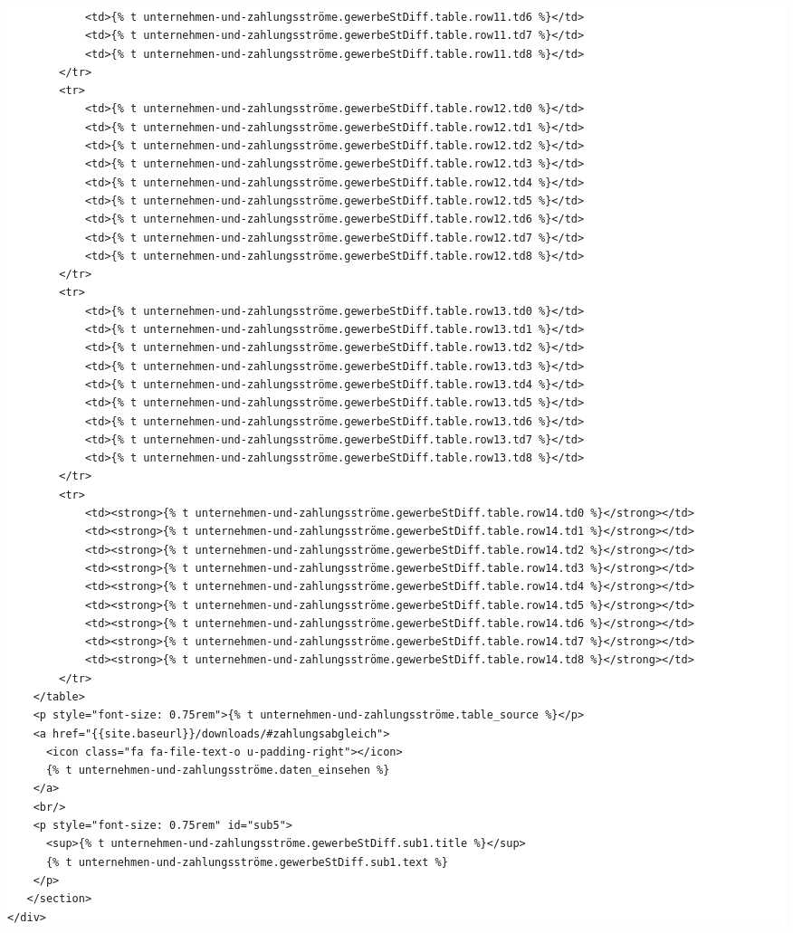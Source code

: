                 <td>{% t unternehmen-und-zahlungsströme.gewerbeStDiff.table.row11.td6 %}</td>
                <td>{% t unternehmen-und-zahlungsströme.gewerbeStDiff.table.row11.td7 %}</td>
                <td>{% t unternehmen-und-zahlungsströme.gewerbeStDiff.table.row11.td8 %}</td>
            </tr>
            <tr>
                <td>{% t unternehmen-und-zahlungsströme.gewerbeStDiff.table.row12.td0 %}</td>
                <td>{% t unternehmen-und-zahlungsströme.gewerbeStDiff.table.row12.td1 %}</td>
                <td>{% t unternehmen-und-zahlungsströme.gewerbeStDiff.table.row12.td2 %}</td>
                <td>{% t unternehmen-und-zahlungsströme.gewerbeStDiff.table.row12.td3 %}</td>
                <td>{% t unternehmen-und-zahlungsströme.gewerbeStDiff.table.row12.td4 %}</td>
                <td>{% t unternehmen-und-zahlungsströme.gewerbeStDiff.table.row12.td5 %}</td>
                <td>{% t unternehmen-und-zahlungsströme.gewerbeStDiff.table.row12.td6 %}</td>
                <td>{% t unternehmen-und-zahlungsströme.gewerbeStDiff.table.row12.td7 %}</td>
                <td>{% t unternehmen-und-zahlungsströme.gewerbeStDiff.table.row12.td8 %}</td>
            </tr>
            <tr>
                <td>{% t unternehmen-und-zahlungsströme.gewerbeStDiff.table.row13.td0 %}</td>
                <td>{% t unternehmen-und-zahlungsströme.gewerbeStDiff.table.row13.td1 %}</td>
                <td>{% t unternehmen-und-zahlungsströme.gewerbeStDiff.table.row13.td2 %}</td>
                <td>{% t unternehmen-und-zahlungsströme.gewerbeStDiff.table.row13.td3 %}</td>
                <td>{% t unternehmen-und-zahlungsströme.gewerbeStDiff.table.row13.td4 %}</td>
                <td>{% t unternehmen-und-zahlungsströme.gewerbeStDiff.table.row13.td5 %}</td>
                <td>{% t unternehmen-und-zahlungsströme.gewerbeStDiff.table.row13.td6 %}</td>
                <td>{% t unternehmen-und-zahlungsströme.gewerbeStDiff.table.row13.td7 %}</td>
                <td>{% t unternehmen-und-zahlungsströme.gewerbeStDiff.table.row13.td8 %}</td>
            </tr>
            <tr>
                <td><strong>{% t unternehmen-und-zahlungsströme.gewerbeStDiff.table.row14.td0 %}</strong></td>
                <td><strong>{% t unternehmen-und-zahlungsströme.gewerbeStDiff.table.row14.td1 %}</strong></td>
                <td><strong>{% t unternehmen-und-zahlungsströme.gewerbeStDiff.table.row14.td2 %}</strong></td>
                <td><strong>{% t unternehmen-und-zahlungsströme.gewerbeStDiff.table.row14.td3 %}</strong></td>
                <td><strong>{% t unternehmen-und-zahlungsströme.gewerbeStDiff.table.row14.td4 %}</strong></td>
                <td><strong>{% t unternehmen-und-zahlungsströme.gewerbeStDiff.table.row14.td5 %}</strong></td>
                <td><strong>{% t unternehmen-und-zahlungsströme.gewerbeStDiff.table.row14.td6 %}</strong></td>
                <td><strong>{% t unternehmen-und-zahlungsströme.gewerbeStDiff.table.row14.td7 %}</strong></td>
                <td><strong>{% t unternehmen-und-zahlungsströme.gewerbeStDiff.table.row14.td8 %}</strong></td>
            </tr> 
        </table>
        <p style="font-size: 0.75rem">{% t unternehmen-und-zahlungsströme.table_source %}</p>
        <a href="{{site.baseurl}}/downloads/#zahlungsabgleich">
          <icon class="fa fa-file-text-o u-padding-right"></icon>
          {% t unternehmen-und-zahlungsströme.daten_einsehen %}
        </a>
        <br/>
        <p style="font-size: 0.75rem" id="sub5">
          <sup>{% t unternehmen-und-zahlungsströme.gewerbeStDiff.sub1.title %}</sup>
          {% t unternehmen-und-zahlungsströme.gewerbeStDiff.sub1.text %}
        </p>
       </section>    
    </div>
